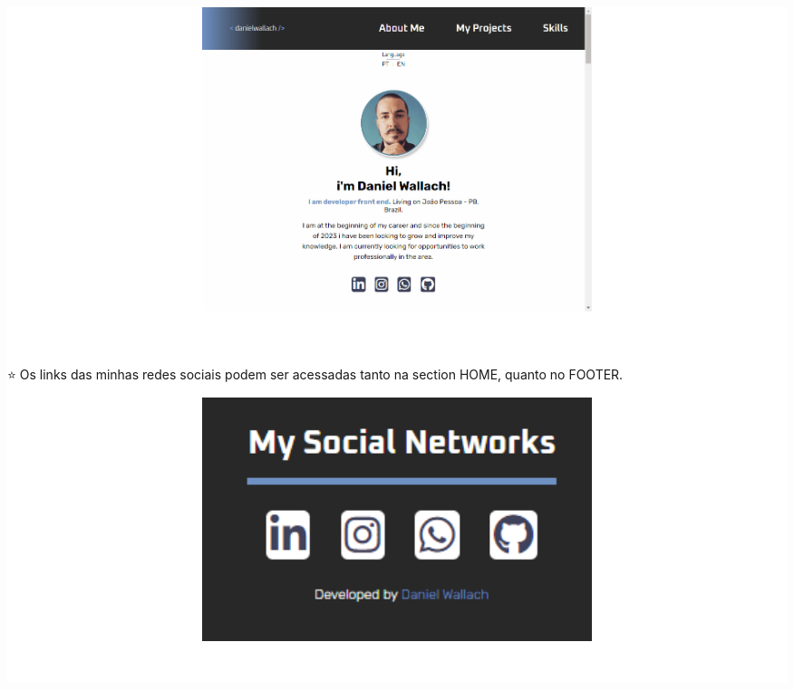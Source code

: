<div align="center"><img src="src/images/readme-img/my-portfolio3.gif" width="50%"></div>

<br>
<br>

⭐ Os links das minhas redes sociais podem ser acessadas tanto na section HOME, quanto no FOOTER.
<div align="center"><img src="src/images/readme-img/my-portfolio4.png" width="50%"></div>

<br>
<br>
